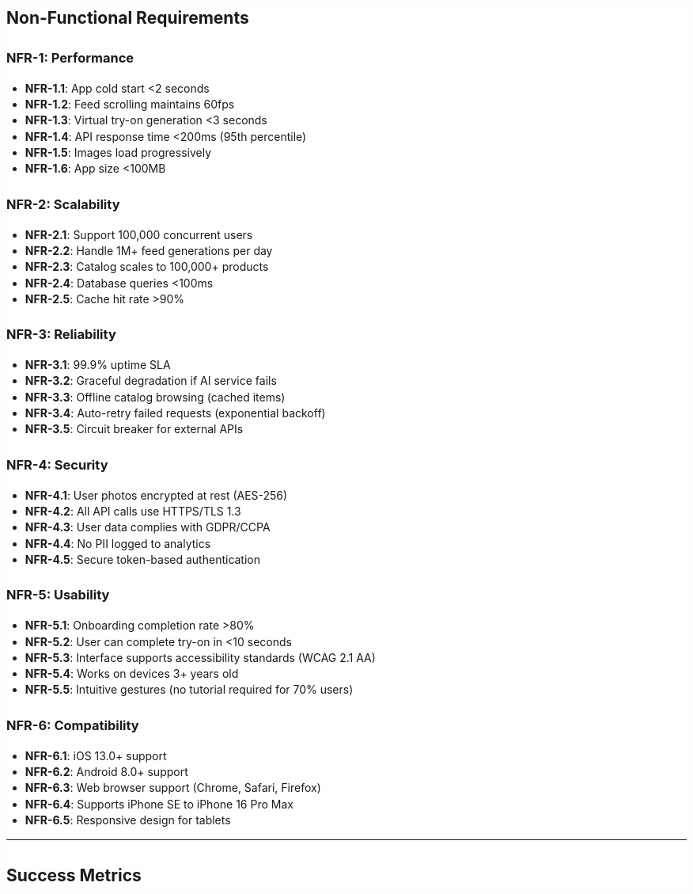 
## Non-Functional Requirements

### NFR-1: Performance
- **NFR-1.1**: App cold start <2 seconds
- **NFR-1.2**: Feed scrolling maintains 60fps
- **NFR-1.3**: Virtual try-on generation <3 seconds
- **NFR-1.4**: API response time <200ms (95th percentile)
- **NFR-1.5**: Images load progressively
- **NFR-1.6**: App size <100MB

### NFR-2: Scalability
- **NFR-2.1**: Support 100,000 concurrent users
- **NFR-2.2**: Handle 1M+ feed generations per day
- **NFR-2.3**: Catalog scales to 100,000+ products
- **NFR-2.4**: Database queries <100ms
- **NFR-2.5**: Cache hit rate >90%

### NFR-3: Reliability
- **NFR-3.1**: 99.9% uptime SLA
- **NFR-3.2**: Graceful degradation if AI service fails
- **NFR-3.3**: Offline catalog browsing (cached items)
- **NFR-3.4**: Auto-retry failed requests (exponential backoff)
- **NFR-3.5**: Circuit breaker for external APIs

### NFR-4: Security
- **NFR-4.1**: User photos encrypted at rest (AES-256)
- **NFR-4.2**: All API calls use HTTPS/TLS 1.3
- **NFR-4.3**: User data complies with GDPR/CCPA
- **NFR-4.4**: No PII logged to analytics
- **NFR-4.5**: Secure token-based authentication

### NFR-5: Usability
- **NFR-5.1**: Onboarding completion rate >80%
- **NFR-5.2**: User can complete try-on in <10 seconds
- **NFR-5.3**: Interface supports accessibility standards (WCAG 2.1 AA)
- **NFR-5.4**: Works on devices 3+ years old
- **NFR-5.5**: Intuitive gestures (no tutorial required for 70% users)

### NFR-6: Compatibility
- **NFR-6.1**: iOS 13.0+ support
- **NFR-6.2**: Android 8.0+ support
- **NFR-6.3**: Web browser support (Chrome, Safari, Firefox)
- **NFR-6.4**: Supports iPhone SE to iPhone 16 Pro Max
- **NFR-6.5**: Responsive design for tablets

---

## Success Metrics
